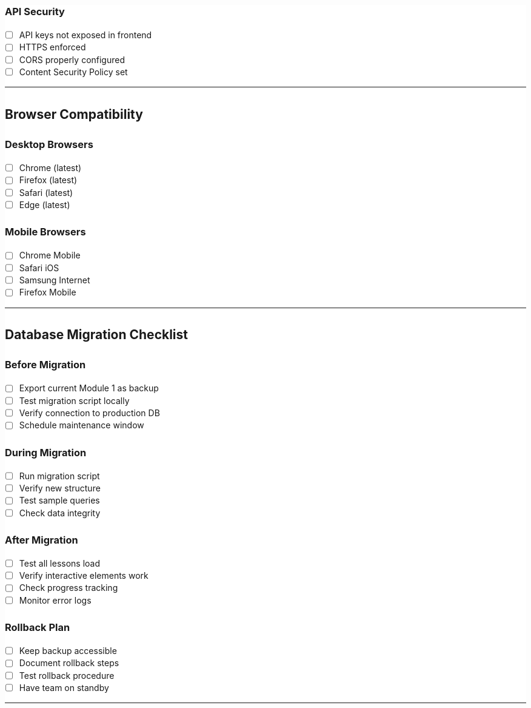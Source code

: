### API Security
- [ ] API keys not exposed in frontend
- [ ] HTTPS enforced
- [ ] CORS properly configured
- [ ] Content Security Policy set

---

## Browser Compatibility

### Desktop Browsers
- [ ] Chrome (latest)
- [ ] Firefox (latest)
- [ ] Safari (latest)
- [ ] Edge (latest)

### Mobile Browsers
- [ ] Chrome Mobile
- [ ] Safari iOS
- [ ] Samsung Internet
- [ ] Firefox Mobile

---

## Database Migration Checklist

### Before Migration
- [ ] Export current Module 1 as backup
- [ ] Test migration script locally
- [ ] Verify connection to production DB
- [ ] Schedule maintenance window

### During Migration
- [ ] Run migration script
- [ ] Verify new structure
- [ ] Test sample queries
- [ ] Check data integrity

### After Migration
- [ ] Test all lessons load
- [ ] Verify interactive elements work
- [ ] Check progress tracking
- [ ] Monitor error logs

### Rollback Plan
- [ ] Keep backup accessible
- [ ] Document rollback steps
- [ ] Test rollback procedure
- [ ] Have team on standby

---